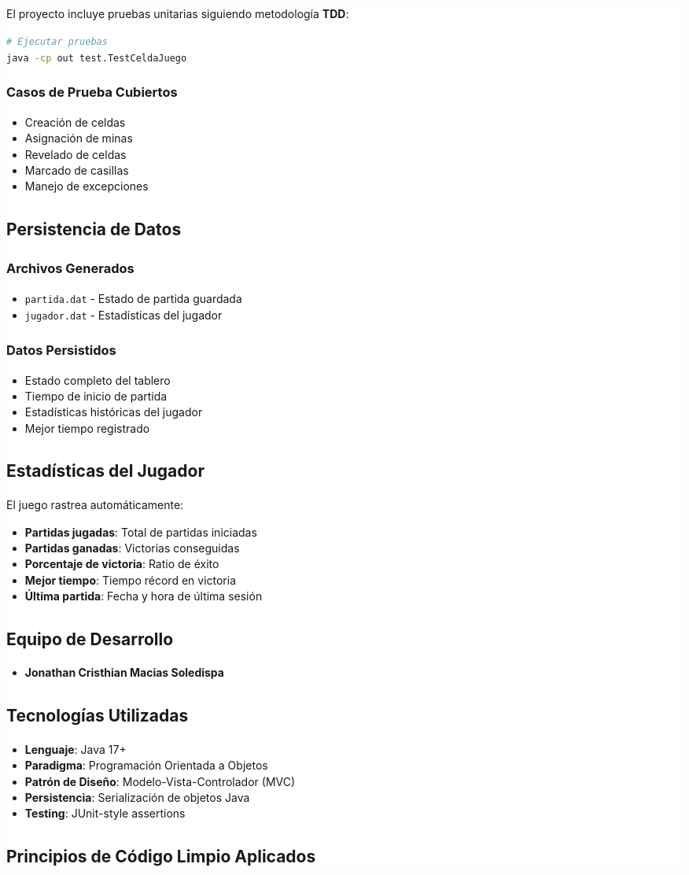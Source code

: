 El proyecto incluye pruebas unitarias siguiendo metodología **TDD**:

```bash
# Ejecutar pruebas
java -cp out test.TestCeldaJuego
```

### Casos de Prueba Cubiertos
-  Creación de celdas
-  Asignación de minas
-  Revelado de celdas
-  Marcado de casillas
-  Manejo de excepciones

## Persistencia de Datos

### Archivos Generados
- `partida.dat` - Estado de partida guardada
- `jugador.dat` - Estadísticas del jugador

### Datos Persistidos
- Estado completo del tablero
- Tiempo de inicio de partida
- Estadísticas históricas del jugador
- Mejor tiempo registrado

## Estadísticas del Jugador

El juego rastrea automáticamente:
- **Partidas jugadas**: Total de partidas iniciadas
- **Partidas ganadas**: Victorias conseguidas
- **Porcentaje de victoria**: Ratio de éxito
- **Mejor tiempo**: Tiempo récord en victoria
- **Última partida**: Fecha y hora de última sesión

## Equipo de Desarrollo

- **Jonathan Cristhian Macias Soledispa** 


## Tecnologías Utilizadas

- **Lenguaje**: Java 17+
- **Paradigma**: Programación Orientada a Objetos
- **Patrón de Diseño**: Modelo-Vista-Controlador (MVC)
- **Persistencia**: Serialización de objetos Java
- **Testing**: JUnit-style assertions

## Principios de Código Limpio Aplicados
